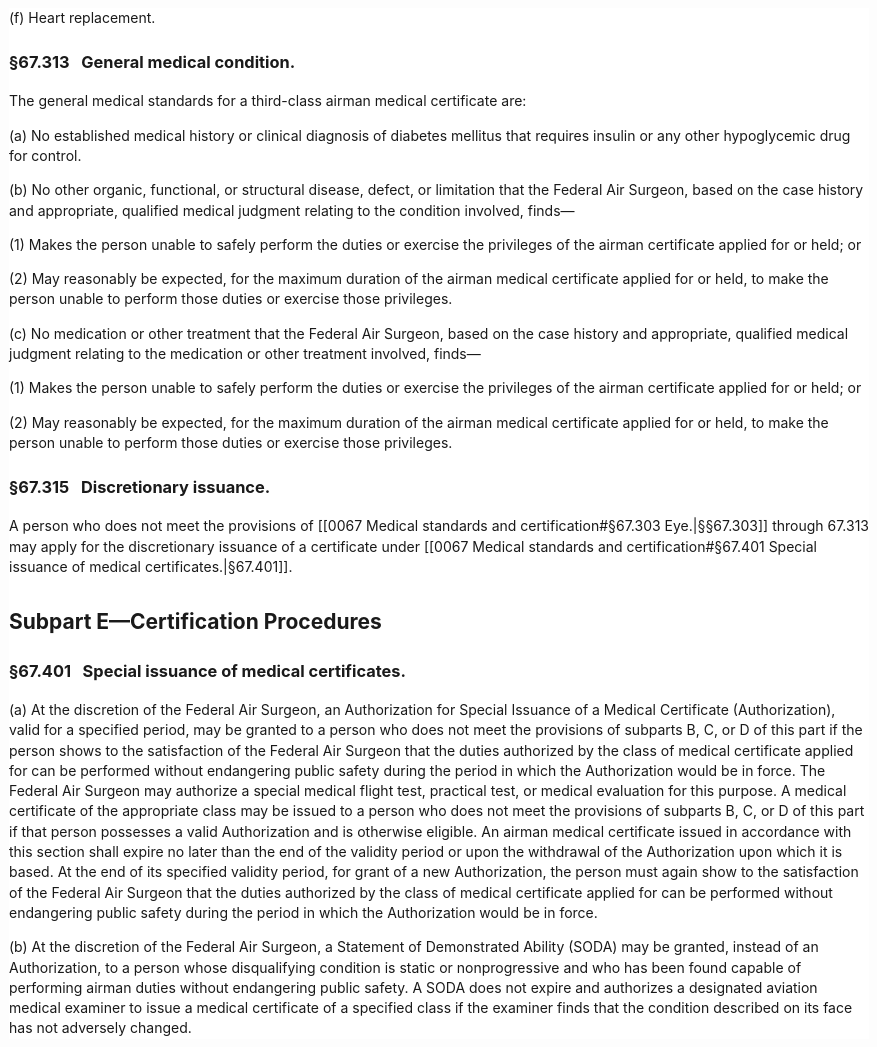 \(f\) Heart replacement.

### §67.313   General medical condition.

The general medical standards for a third-class airman medical certificate are:

\(a\) No established medical history or clinical diagnosis of diabetes mellitus that requires insulin or any other hypoglycemic drug for control.

\(b\) No other organic, functional, or structural disease, defect, or limitation that the Federal Air Surgeon, based on the case history and appropriate, qualified medical judgment relating to the condition involved, finds—

\(1\) Makes the person unable to safely perform the duties or exercise the privileges of the airman certificate applied for or held; or

\(2\) May reasonably be expected, for the maximum duration of the airman medical certificate applied for or held, to make the person unable to perform those duties or exercise those privileges.

\(c\) No medication or other treatment that the Federal Air Surgeon, based on the case history and appropriate, qualified medical judgment relating to the medication or other treatment involved, finds—

\(1\) Makes the person unable to safely perform the duties or exercise the privileges of the airman certificate applied for or held; or

\(2\) May reasonably be expected, for the maximum duration of the airman medical certificate applied for or held, to make the person unable to perform those duties or exercise those privileges.

### §67.315   Discretionary issuance.

A person who does not meet the provisions of [[0067 Medical standards and certification#§67.303   Eye.|§§67.303]] through 67.313 may apply for the discretionary issuance of a certificate under [[0067 Medical standards and certification#§67.401   Special issuance of medical certificates.|§67.401]].

## Subpart E—Certification Procedures

### §67.401   Special issuance of medical certificates.

\(a\) At the discretion of the Federal Air Surgeon, an Authorization for Special Issuance of a Medical Certificate (Authorization), valid for a specified period, may be granted to a person who does not meet the provisions of subparts B, C, or D of this part if the person shows to the satisfaction of the Federal Air Surgeon that the duties authorized by the class of medical certificate applied for can be performed without endangering public safety during the period in which the Authorization would be in force. The Federal Air Surgeon may authorize a special medical flight test, practical test, or medical evaluation for this purpose. A medical certificate of the appropriate class may be issued to a person who does not meet the provisions of subparts B, C, or D of this part if that person possesses a valid Authorization and is otherwise eligible. An airman medical certificate issued in accordance with this section shall expire no later than the end of the validity period or upon the withdrawal of the Authorization upon which it is based. At the end of its specified validity period, for grant of a new Authorization, the person must again show to the satisfaction of the Federal Air Surgeon that the duties authorized by the class of medical certificate applied for can be performed without endangering public safety during the period in which the Authorization would be in force.

\(b\) At the discretion of the Federal Air Surgeon, a Statement of Demonstrated Ability (SODA) may be granted, instead of an Authorization, to a person whose disqualifying condition is static or nonprogressive and who has been found capable of performing airman duties without endangering public safety. A SODA does not expire and authorizes a designated aviation medical examiner to issue a medical certificate of a specified class if the examiner finds that the condition described on its face has not adversely changed.
